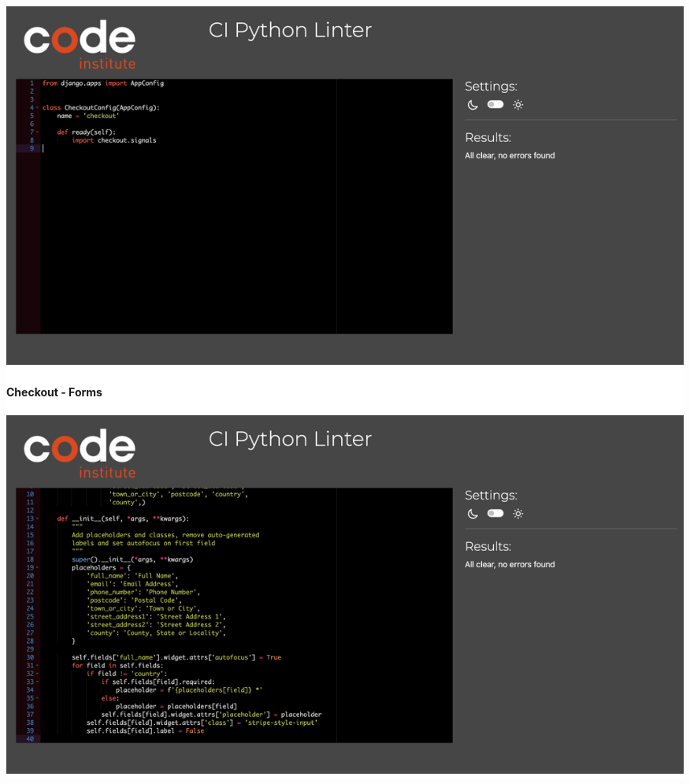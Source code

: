 ![Checkout Apps](/documentation/media/testing/plinter-checkoutapps.png)

#### Checkout - Forms
![Checkout Forms](/documentation/media/testing/plinter-checkoutforms.png)
